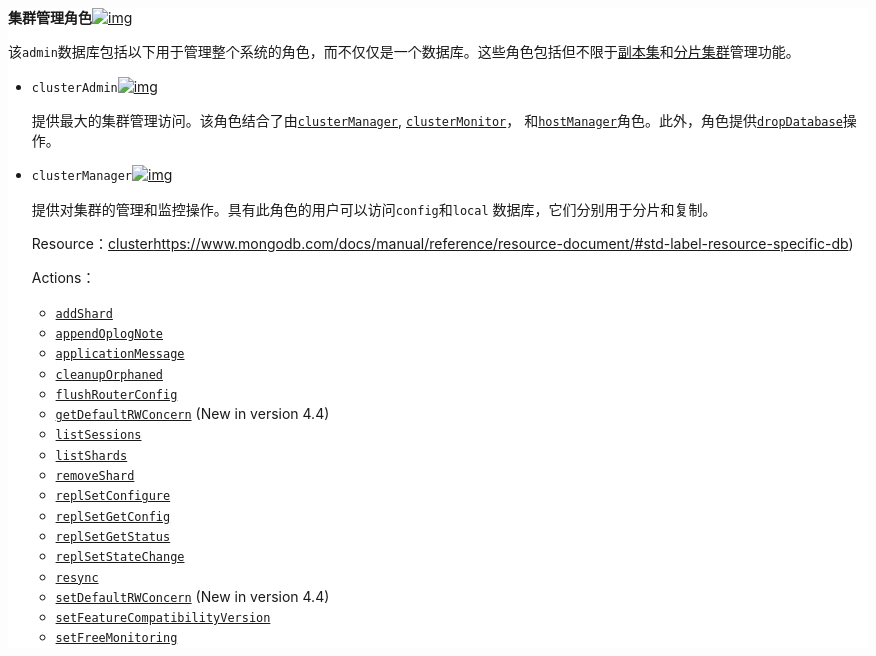 **集群管理角色**[![img](https://www.mongodb.com/docs/manual/assets/link.svg)](https://www.mongodb.com/docs/manual/reference/built-in-roles/#cluster-administration-roles)

该`admin`数据库包括以下用于管理整个系统的角色，而不仅仅是一个数据库。这些角色包括但不限于[副本集](https://www.mongodb.com/docs/manual/reference/glossary/#std-term-replica-set)和[分片集群](https://www.mongodb.com/docs/manual/reference/glossary/#std-term-sharded-cluster)管理功能。

- `clusterAdmin`[![img](https://www.mongodb.com/docs/manual/assets/link.svg)](https://www.mongodb.com/docs/manual/reference/built-in-roles/#mongodb-authrole-clusterAdmin)

  提供最大的集群管理访问。该角色结合了由[`clusterManager`](https://www.mongodb.com/docs/manual/reference/built-in-roles/#mongodb-authrole-clusterManager), [`clusterMonitor`](https://www.mongodb.com/docs/manual/reference/built-in-roles/#mongodb-authrole-clusterMonitor)， 和[`hostManager`](https://www.mongodb.com/docs/manual/reference/built-in-roles/#mongodb-authrole-hostManager)角色。此外，角色提供[`dropDatabase`](https://www.mongodb.com/docs/manual/reference/privilege-actions/#mongodb-authaction-dropDatabase)操作。

- `clusterManager`[![img](https://www.mongodb.com/docs/manual/assets/link.svg)](https://www.mongodb.com/docs/manual/reference/built-in-roles/#mongodb-authrole-clusterManager)

  提供对集群的管理和监控操作。具有此角色的用户可以访问`config`和`local` 数据库，它们分别用于分片和复制。

  Resource：[cluster](https://www.mongodb.com/docs/manual/reference/resource-document/#std-label-resource-cluster)https://www.mongodb.com/docs/manual/reference/resource-document/#std-label-resource-specific-db)

  Actions：

  - [`addShard`](https://www.mongodb.com/docs/manual/reference/privilege-actions/#mongodb-authaction-addShard)
  - [`appendOplogNote`](https://www.mongodb.com/docs/manual/reference/privilege-actions/#mongodb-authaction-appendOplogNote)
  - [`applicationMessage`](https://www.mongodb.com/docs/manual/reference/privilege-actions/#mongodb-authaction-applicationMessage)
  - [`cleanupOrphaned`](https://www.mongodb.com/docs/manual/reference/privilege-actions/#mongodb-authaction-cleanupOrphaned)
  - [`flushRouterConfig`](https://www.mongodb.com/docs/manual/reference/privilege-actions/#mongodb-authaction-flushRouterConfig)
  - [`getDefaultRWConcern`](https://www.mongodb.com/docs/manual/reference/privilege-actions/#mongodb-authaction-getDefaultRWConcern) (New in version 4.4)
  - [`listSessions`](https://www.mongodb.com/docs/manual/reference/privilege-actions/#mongodb-authaction-listSessions)
  - [`listShards`](https://www.mongodb.com/docs/manual/reference/privilege-actions/#mongodb-authaction-listShards)
  - [`removeShard`](https://www.mongodb.com/docs/manual/reference/privilege-actions/#mongodb-authaction-removeShard)
  - [`replSetConfigure`](https://www.mongodb.com/docs/manual/reference/privilege-actions/#mongodb-authaction-replSetConfigure)
  - [`replSetGetConfig`](https://www.mongodb.com/docs/manual/reference/privilege-actions/#mongodb-authaction-replSetGetConfig)
  - [`replSetGetStatus`](https://www.mongodb.com/docs/manual/reference/privilege-actions/#mongodb-authaction-replSetGetStatus)
  - [`replSetStateChange`](https://www.mongodb.com/docs/manual/reference/privilege-actions/#mongodb-authaction-replSetStateChange)
  - [`resync`](https://www.mongodb.com/docs/manual/reference/privilege-actions/#mongodb-authaction-resync)
  - [`setDefaultRWConcern`](https://www.mongodb.com/docs/manual/reference/privilege-actions/#mongodb-authaction-setDefaultRWConcern) (New in version 4.4)
  - [`setFeatureCompatibilityVersion`](https://www.mongodb.com/docs/manual/reference/privilege-actions/#mongodb-authaction-setFeatureCompatibilityVersion)
  - [`setFreeMonitoring`](https://www.mongodb.com/docs/manual/reference/privilege-actions/#mongodb-authaction-setFreeMonitoring)
